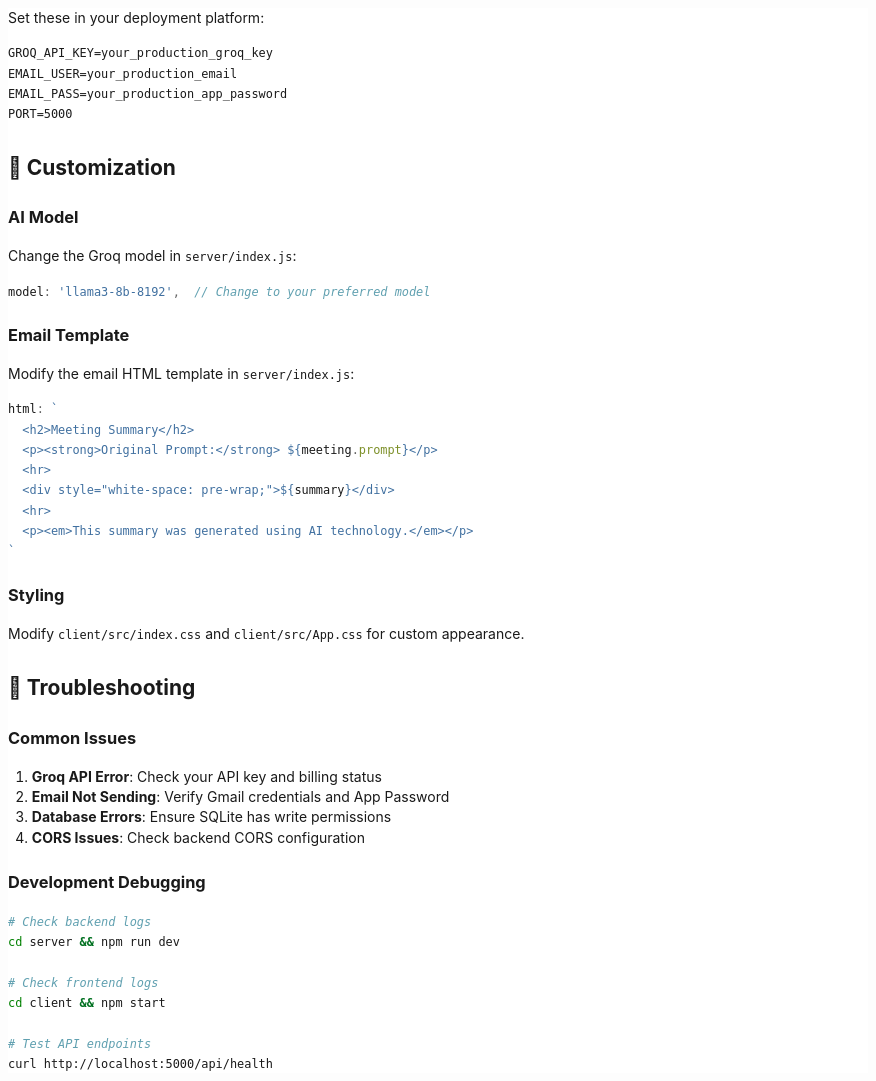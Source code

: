 Set these in your deployment platform:

```env
GROQ_API_KEY=your_production_groq_key
EMAIL_USER=your_production_email
EMAIL_PASS=your_production_app_password
PORT=5000
```

## 🔧 Customization

### AI Model
Change the Groq model in `server/index.js`:

```javascript
model: 'llama3-8b-8192',  // Change to your preferred model
```

### Email Template
Modify the email HTML template in `server/index.js`:

```javascript
html: `
  <h2>Meeting Summary</h2>
  <p><strong>Original Prompt:</strong> ${meeting.prompt}</p>
  <hr>
  <div style="white-space: pre-wrap;">${summary}</div>
  <hr>
  <p><em>This summary was generated using AI technology.</em></p>
`
```

### Styling
Modify `client/src/index.css` and `client/src/App.css` for custom appearance.

## 🐛 Troubleshooting

### Common Issues

1. **Groq API Error**: Check your API key and billing status
2. **Email Not Sending**: Verify Gmail credentials and App Password
3. **Database Errors**: Ensure SQLite has write permissions
4. **CORS Issues**: Check backend CORS configuration

### Development Debugging

```bash
# Check backend logs
cd server && npm run dev

# Check frontend logs
cd client && npm start

# Test API endpoints
curl http://localhost:5000/api/health
```

